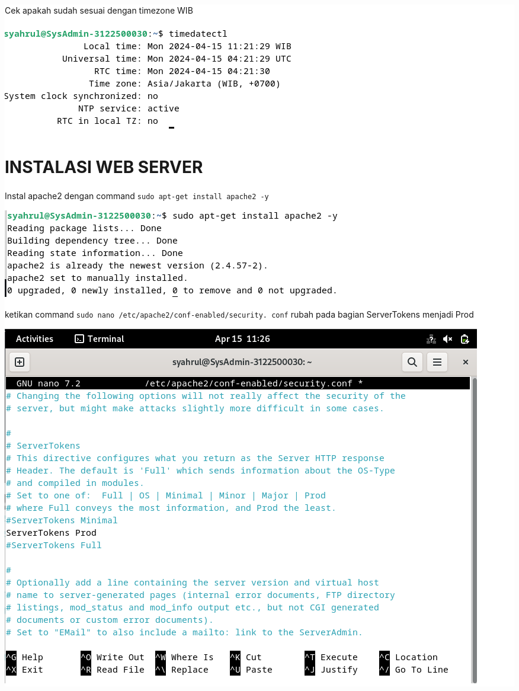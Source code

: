 Cek apakah sudah sesuai dengan timezone WIB

![NTP](img/Tugas5/NTP7.png)


# INSTALASI WEB SERVER

Instal apache2 dengan command `sudo apt-get install apache2 -y`

![webserver](img/Tugas5/webserver1.png)

ketikan command `sudo nano /etc/apache2/conf-enabled/security.
conf` rubah pada bagian ServerTokens menjadi Prod

![webserver](img/Tugas5/webserver2.png)
